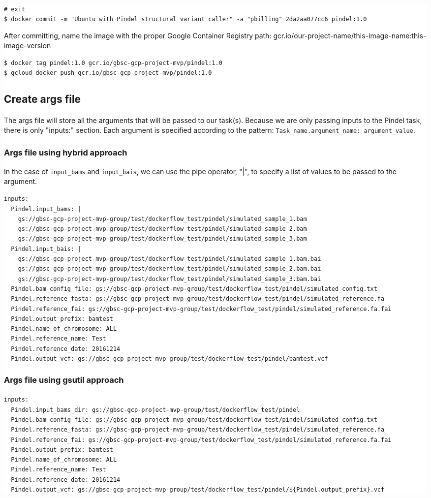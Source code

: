 ```
# exit
$ docker commit -m "Ubuntu with Pindel structural variant caller" -a "pbilling" 2da2aa077cc6 pindel:1.0
```

After committing, name the image with the proper Google Container Registry path: gcr.io/our-project-name/this-image-name:this-image-version

```
$ docker tag pindel:1.0 gcr.io/gbsc-gcp-project-mvp/pindel:1.0
$ gcloud docker push gcr.io/gbsc-gcp-project-mvp/pindel:1.0
```

## <a name="create-args"></a>Create args file
The args file will store all the arguments that will be passed to our task(s). Because we are only passing inputs to the Pindel task, there is only  "inputs:" section. Each argument is specified according to the pattern: ```Task_name.argument_name: argument_value```.

### Args file using hybrid approach
In the case of ```input_bams``` and ```input_bais```, we can use the pipe operator, "|", to specify a list of values to be passed to the argument.

```
inputs:
  Pindel.input_bams: |
    gs://gbsc-gcp-project-mvp-group/test/dockerflow_test/pindel/simulated_sample_1.bam
    gs://gbsc-gcp-project-mvp-group/test/dockerflow_test/pindel/simulated_sample_2.bam
    gs://gbsc-gcp-project-mvp-group/test/dockerflow_test/pindel/simulated_sample_3.bam
  Pindel.input_bais: |
    gs://gbsc-gcp-project-mvp-group/test/dockerflow_test/pindel/simulated_sample_1.bam.bai
    gs://gbsc-gcp-project-mvp-group/test/dockerflow_test/pindel/simulated_sample_2.bam.bai
    gs://gbsc-gcp-project-mvp-group/test/dockerflow_test/pindel/simulated_sample_3.bam.bai
  Pindel.bam_config_file: gs://gbsc-gcp-project-mvp-group/test/dockerflow_test/pindel/simulated_config.txt
  Pindel.reference_fasta: gs://gbsc-gcp-project-mvp-group/test/dockerflow_test/pindel/simulated_reference.fa 
  Pindel.reference_fai: gs://gbsc-gcp-project-mvp-group/test/dockerflow_test/pindel/simulated_reference.fa.fai
  Pindel.output_prefix: bamtest
  Pindel.name_of_chromosome: ALL
  Pindel.reference_name: Test
  Pindel.reference_date: 20161214
  Pindel.output_vcf: gs://gbsc-gcp-project-mvp-group/test/dockerflow_test/pindel/bamtest.vcf
```

### Args file using gsutil approach

```
inputs:
  Pindel.input_bams_dir: gs://gbsc-gcp-project-mvp-group/test/dockerflow_test/pindel
  Pindel.bam_config_file: gs://gbsc-gcp-project-mvp-group/test/dockerflow_test/pindel/simulated_config.txt
  Pindel.reference_fasta: gs://gbsc-gcp-project-mvp-group/test/dockerflow_test/pindel/simulated_reference.fa 
  Pindel.reference_fai: gs://gbsc-gcp-project-mvp-group/test/dockerflow_test/pindel/simulated_reference.fa.fai
  Pindel.output_prefix: bamtest
  Pindel.name_of_chromosome: ALL
  Pindel.reference_name: Test
  Pindel.reference_date: 20161214
  Pindel.output_vcf: gs://gbsc-gcp-project-mvp-group/test/dockerflow_test/pindel/${Pindel.output_prefix}.vcf
```
